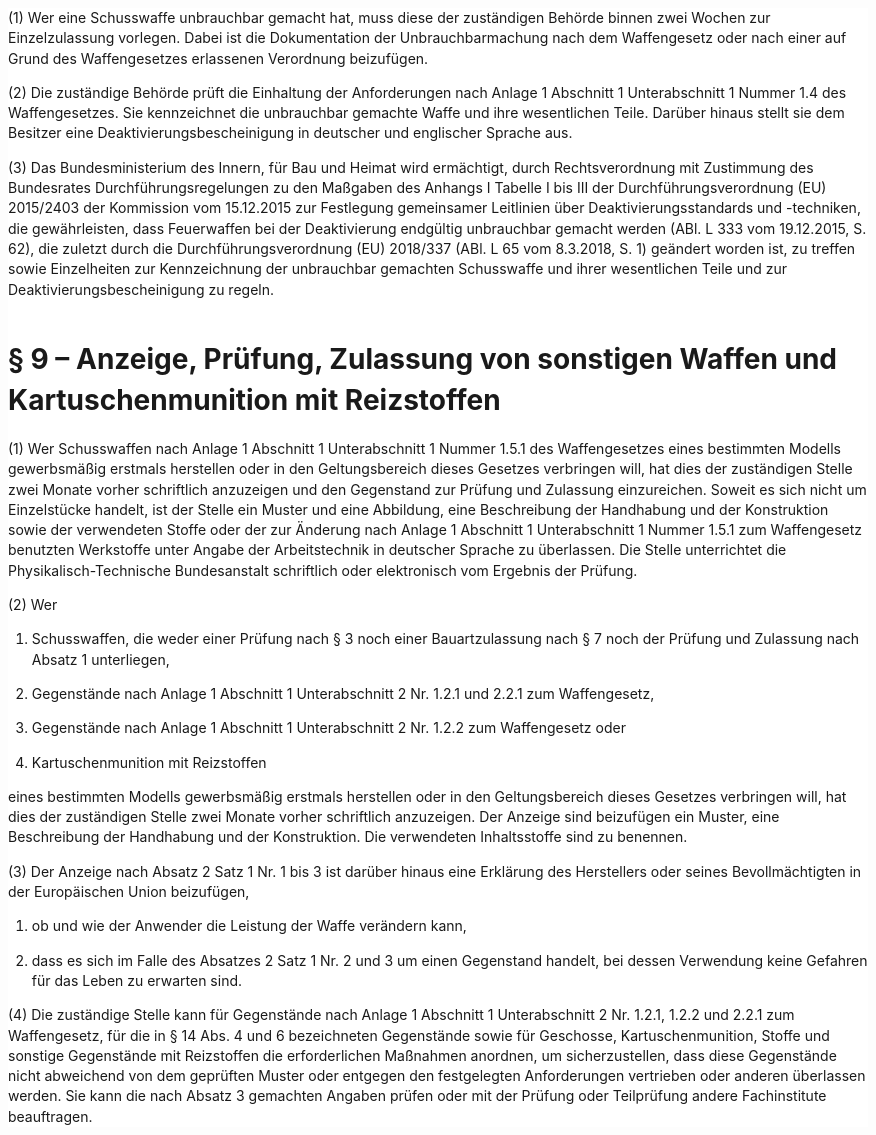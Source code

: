 (1) Wer eine Schusswaffe unbrauchbar gemacht hat, muss diese der zuständigen Behörde binnen zwei Wochen zur Einzelzulassung vorlegen. Dabei ist die Dokumentation der Unbrauchbarmachung nach dem Waffengesetz oder nach einer auf Grund des Waffengesetzes erlassenen Verordnung beizufügen.

(2) Die zuständige Behörde prüft die Einhaltung der Anforderungen nach Anlage 1 Abschnitt 1 Unterabschnitt 1 Nummer 1.4 des Waffengesetzes. Sie kennzeichnet die unbrauchbar gemachte Waffe und ihre wesentlichen Teile. Darüber hinaus stellt sie dem Besitzer eine Deaktivierungsbescheinigung in deutscher und englischer Sprache aus.

(3) Das Bundesministerium des Innern, für Bau und Heimat wird ermächtigt, durch Rechtsverordnung mit Zustimmung des Bundesrates Durchführungsregelungen zu den Maßgaben des Anhangs I Tabelle I bis III der Durchführungsverordnung (EU) 2015/2403 der Kommission vom 15.12.2015 zur Festlegung gemeinsamer Leitlinien über Deaktivierungsstandards und -techniken, die gewährleisten, dass Feuerwaffen bei der Deaktivierung endgültig unbrauchbar gemacht werden (ABl. L 333 vom 19.12.2015, S. 62), die zuletzt durch die Durchführungsverordnung (EU) 2018/337 (ABl. L 65 vom 8.3.2018, S. 1) geändert worden ist, zu treffen sowie Einzelheiten zur Kennzeichnung der unbrauchbar gemachten Schusswaffe und ihrer wesentlichen Teile und zur Deaktivierungsbescheinigung zu regeln.

# § 9 – Anzeige, Prüfung, Zulassung von sonstigen Waffen und Kartuschenmunition mit Reizstoffen

(1) Wer Schusswaffen nach Anlage 1 Abschnitt 1 Unterabschnitt 1 Nummer 1.5.1 des Waffengesetzes eines bestimmten Modells gewerbsmäßig erstmals herstellen oder in den Geltungsbereich dieses Gesetzes verbringen will, hat dies der zuständigen Stelle zwei Monate vorher schriftlich anzuzeigen und den Gegenstand zur Prüfung und Zulassung einzureichen. Soweit es sich nicht um Einzelstücke handelt, ist der Stelle ein Muster und eine Abbildung, eine Beschreibung der Handhabung und der Konstruktion sowie der verwendeten Stoffe oder der zur Änderung nach Anlage 1 Abschnitt 1 Unterabschnitt 1 Nummer 1.5.1 zum Waffengesetz benutzten Werkstoffe unter Angabe der Arbeitstechnik in deutscher Sprache zu überlassen. Die Stelle unterrichtet die Physikalisch-Technische Bundesanstalt schriftlich oder elektronisch vom Ergebnis der Prüfung.

(2) Wer

1. Schusswaffen, die weder einer Prüfung nach § 3 noch einer Bauartzulassung nach § 7 noch der Prüfung und Zulassung nach Absatz 1 unterliegen,

2. Gegenstände nach Anlage 1 Abschnitt 1 Unterabschnitt 2 Nr. 1.2.1 und 2.2.1 zum Waffengesetz,

3. Gegenstände nach Anlage 1 Abschnitt 1 Unterabschnitt 2 Nr. 1.2.2 zum Waffengesetz oder

4. Kartuschenmunition mit Reizstoffen

eines bestimmten Modells gewerbsmäßig erstmals herstellen oder in den Geltungsbereich dieses Gesetzes verbringen will, hat dies der zuständigen Stelle zwei Monate vorher schriftlich anzuzeigen. Der Anzeige sind beizufügen ein Muster, eine Beschreibung der Handhabung und der Konstruktion. Die verwendeten Inhaltsstoffe sind zu benennen.

(3) Der Anzeige nach Absatz 2 Satz 1 Nr. 1 bis 3 ist darüber hinaus eine Erklärung des Herstellers oder seines Bevollmächtigten in der Europäischen Union beizufügen,

1. ob und wie der Anwender die Leistung der Waffe verändern kann,

2. dass es sich im Falle des Absatzes 2 Satz 1 Nr. 2 und 3 um einen Gegenstand handelt, bei dessen Verwendung keine Gefahren für das Leben zu erwarten sind.

(4) Die zuständige Stelle kann für Gegenstände nach Anlage 1 Abschnitt 1 Unterabschnitt 2 Nr. 1.2.1, 1.2.2 und 2.2.1 zum Waffengesetz, für die in § 14 Abs. 4 und 6 bezeichneten Gegenstände sowie für Geschosse, Kartuschenmunition, Stoffe und sonstige Gegenstände mit Reizstoffen die erforderlichen Maßnahmen anordnen, um sicherzustellen, dass diese Gegenstände nicht abweichend von dem geprüften Muster oder entgegen den festgelegten Anforderungen vertrieben oder anderen überlassen werden. Sie kann die nach Absatz 3 gemachten Angaben prüfen oder mit der Prüfung oder Teilprüfung andere Fachinstitute beauftragen.

